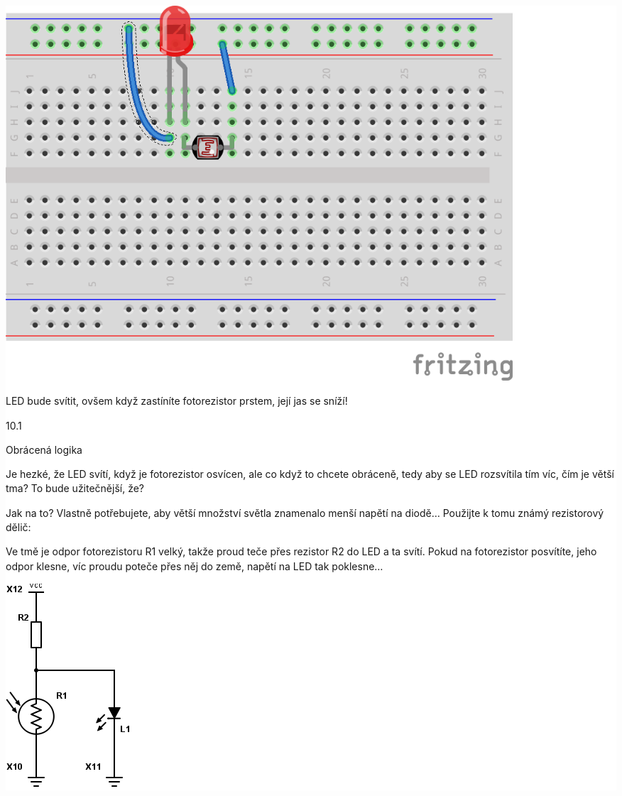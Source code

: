 ![117-1.png](../assets/117-1.png)

LED bude svítit, ovšem když zastíníte fotorezistor prstem, její jas se sníží!

10.1

Obrácená logika

Je hezké, že LED svítí, když je fotorezistor osvícen, ale co když to chcete obráceně, tedy aby se LED rozsvítila tím víc, čím je větší tma? To bude užitečnější, že?

Jak na to? Vlastně potřebujete, aby větší množství světla znamenalo menší napětí na diodě… Použijte k tomu známý rezistorový dělič:

Ve tmě je odpor fotorezistoru R1 velký, takže proud teče přes rezistor R2 do LED a ta svítí. Pokud na fotorezistor posvítíte, jeho odpor klesne, víc proudu poteče přes něj do země, napětí na LED tak poklesne…

![117-2.png](../assets/117-2.png)
